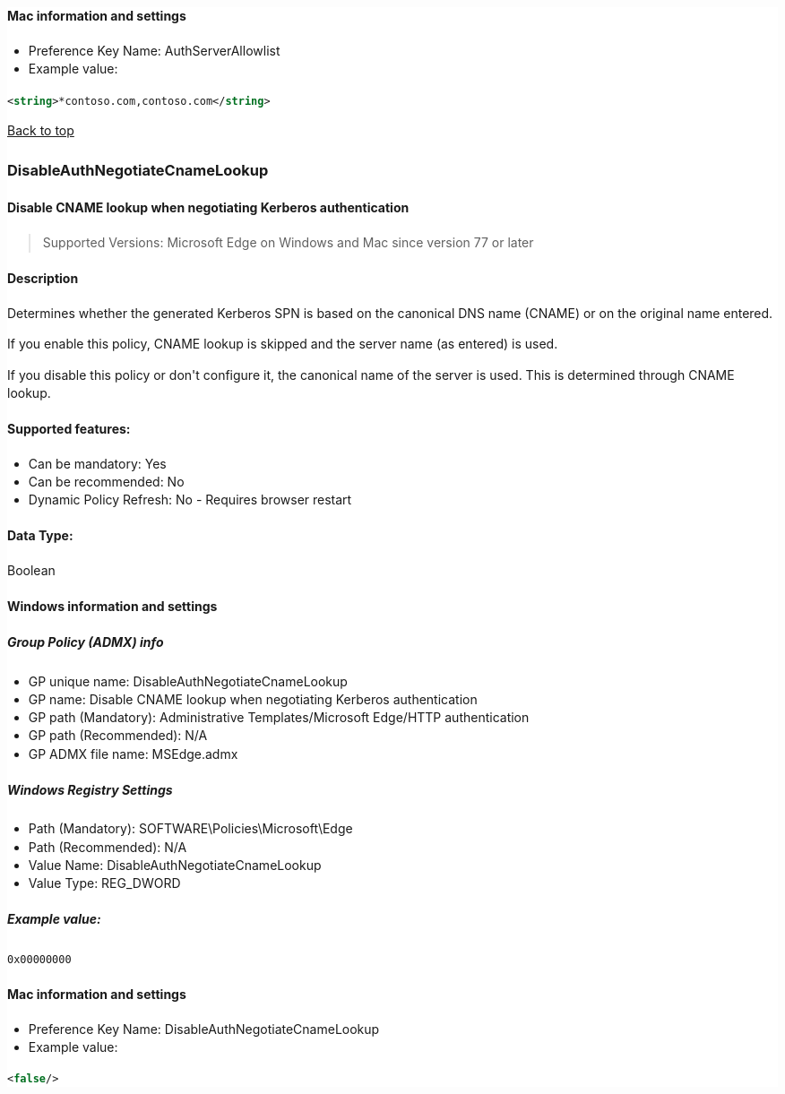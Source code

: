 
  #### Mac information and settings
  - Preference Key Name: AuthServerAllowlist
  - Example value:
``` xml
<string>*contoso.com,contoso.com</string>
```
  

  [Back to top](#microsoft-edge---policies)

  ### DisableAuthNegotiateCnameLookup
  #### Disable CNAME lookup when negotiating Kerberos authentication
  >Supported Versions: Microsoft Edge on Windows and Mac since version 77 or later

  #### Description
  Determines whether the generated Kerberos SPN is based on the canonical DNS name (CNAME) or on the original name entered.

If you enable this policy, CNAME lookup is skipped and the server name (as entered) is used.

If you disable this policy or don't configure it, the canonical name of the server is used.  This is determined through CNAME lookup.

  #### Supported features:
  - Can be mandatory: Yes
  - Can be recommended: No
  - Dynamic Policy Refresh: No - Requires browser restart

  #### Data Type:
  Boolean

  #### Windows information and settings
  ##### Group Policy (ADMX) info
  - GP unique name: DisableAuthNegotiateCnameLookup
  - GP name: Disable CNAME lookup when negotiating Kerberos authentication
  - GP path (Mandatory): Administrative Templates/Microsoft Edge/HTTP authentication
  - GP path (Recommended): N/A
  - GP ADMX file name: MSEdge.admx
  ##### Windows Registry Settings
  - Path (Mandatory): SOFTWARE\Policies\Microsoft\Edge
  - Path (Recommended): N/A
  - Value Name: DisableAuthNegotiateCnameLookup
  - Value Type: REG_DWORD
  ##### Example value:
```
0x00000000
```


  #### Mac information and settings
  - Preference Key Name: DisableAuthNegotiateCnameLookup
  - Example value:
``` xml
<false/>
```
  